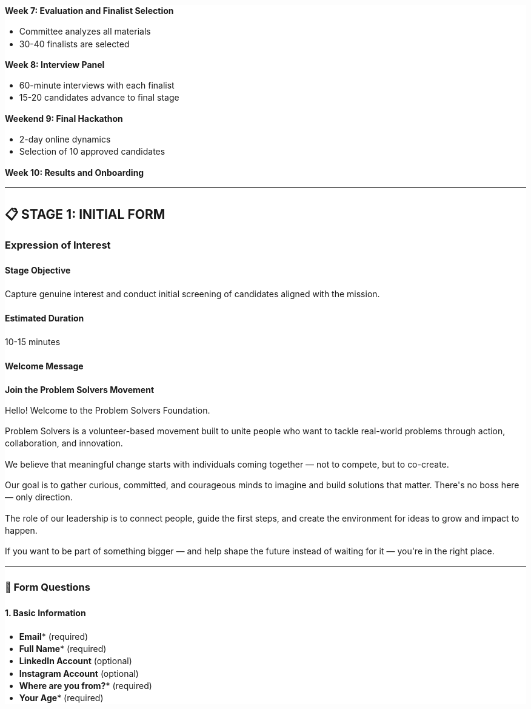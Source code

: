 **Week 7: Evaluation and Finalist Selection**
- Committee analyzes all materials
- 30-40 finalists are selected

**Week 8: Interview Panel**
- 60-minute interviews with each finalist
- 15-20 candidates advance to final stage

**Weekend 9: Final Hackathon**
- 2-day online dynamics
- Selection of 10 approved candidates

**Week 10: Results and Onboarding**

---

## 📋 STAGE 1: INITIAL FORM
### Expression of Interest

#### Stage Objective
Capture genuine interest and conduct initial screening of candidates aligned with the mission.

#### Estimated Duration
10-15 minutes

#### Welcome Message

**Join the Problem Solvers Movement**

Hello! Welcome to the Problem Solvers Foundation.

Problem Solvers is a volunteer-based movement built to unite people who want to tackle real-world problems through action, collaboration, and innovation.

We believe that meaningful change starts with individuals coming together — not to compete, but to co-create.

Our goal is to gather curious, committed, and courageous minds to imagine and build solutions that matter. There's no boss here — only direction.

The role of our leadership is to connect people, guide the first steps, and create the environment for ideas to grow and impact to happen.

If you want to be part of something bigger — and help shape the future instead of waiting for it — you're in the right place.

---

### 📝 Form Questions

#### 1. Basic Information
- **Email*** (required)
- **Full Name*** (required)
- **LinkedIn Account** (optional)
- **Instagram Account** (optional)
- **Where are you from?*** (required)
- **Your Age*** (required)
